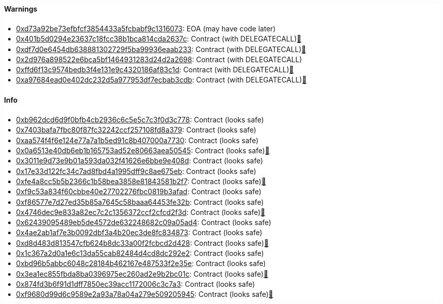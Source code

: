 #### Warnings

- [0xd73a92be73efbfcf3854433a5fcbabf9c1316073](https://polygonscan.com/address/0xd73a92be73efbfcf3854433a5fcbabf9c1316073): EOA (may have code later)
- [0x401b5d0294e23637c18fcc38b1bca814cda2637c](https://polygonscan.com/address/0x401b5d0294e23637c18fcc38b1bca814cda2637c): Contract (with DELEGATECALL)[:ghost:](https://github.com/bgd-labs/aave-address-book "GovernanceV3Polygon.PAYLOADS_CONTROLLER")
- [0xdf7d0e6454db638881302729f5ba99936eaab233](https://polygonscan.com/address/0xdf7d0e6454db638881302729f5ba99936eaab233): Contract (with DELEGATECALL)[:ghost:](https://github.com/bgd-labs/aave-address-book "AaveV2Polygon.POOL_ADMIN, AaveV3Polygon.ACL_ADMIN, GovernanceV3Polygon.EXECUTOR_LVL_1")
- [0x2d976a898522e6bca5bf1464931283d24d2a2698](https://polygonscan.com/address/0x2d976a898522e6bca5bf1464931283d24d2a2698): Contract (with DELEGATECALL)
- [0xffd6f13c9574bedb3f4e131e9c4320186af83c1d](https://polygonscan.com/address/0xffd6f13c9574bedb3f4e131e9c4320186af83c1d): Contract (with DELEGATECALL)[:ghost:](https://github.com/bgd-labs/aave-address-book "AaveV3Polygon.CONFIG_ENGINE")
- [0xa97684ead0e402dc232d5a977953df7ecbab3cdb](https://polygonscan.com/address/0xa97684ead0e402dc232d5a977953df7ecbab3cdb): Contract (with DELEGATECALL)[:ghost:](https://github.com/bgd-labs/aave-address-book "AaveV3Polygon.POOL_ADDRESSES_PROVIDER")

#### Info

- [0xb962dcd6d9f0bfb4cb2936c6c5e5c7c3f0d3c778](https://polygonscan.com/address/0xb962dcd6d9f0bfb4cb2936c6c5e5c7c3f0d3c778): Contract (looks safe)
- [0x7403bafa7fbc80f87fc32242ccf257108fd8a379](https://polygonscan.com/address/0x7403bafa7fbc80f87fc32242ccf257108fd8a379): Contract (looks safe)
- [0xaa574f4f6e124e77a7a1b5ed91c8b407000a7730](https://polygonscan.com/address/0xaa574f4f6e124e77a7a1b5ed91c8b407000a7730): Contract (looks safe)
- [0x0a6513e40db6eb1b165753ad52e80663aea50545](https://polygonscan.com/address/0x0a6513e40db6eb1b165753ad52e80663aea50545): Contract (looks safe)[:ghost:](https://github.com/bgd-labs/aave-address-book "AaveV3Polygon.ASSETS.USDT.ORACLE")
- [0x3011e9d73e9b01a593da032f41626e6bbe9e408d](https://polygonscan.com/address/0x3011e9d73e9b01a593da032f41626e6bbe9e408d): Contract (looks safe)
- [0x17e33d122fc34c7ad8fbd4a1995dff9c8ae675eb](https://polygonscan.com/address/0x17e33d122fc34c7ad8fbd4a1995dff9c8ae675eb): Contract (looks safe)
- [0xfe4a8cc5b5b2366c1b58bea3858e81843581b2f7](https://polygonscan.com/address/0xfe4a8cc5b5b2366c1b58bea3858e81843581b2f7): Contract (looks safe)[:ghost:](https://github.com/bgd-labs/aave-address-book "AaveV3Polygon.ASSETS.USDC.ORACLE, AaveV3Polygon.ASSETS.USDCn.ORACLE")
- [0xf9c53a834f60cbbe40e27702276fbc0819b3afad](https://polygonscan.com/address/0xf9c53a834f60cbbe40e27702276fbc0819b3afad): Contract (looks safe)
- [0xf86577e7d27ed35b85a7645c58baaa64453fe32b](https://polygonscan.com/address/0xf86577e7d27ed35b85a7645c58baaa64453fe32b): Contract (looks safe)
- [0x4746dec9e833a82ec7c2c1356372ccf2cfcd2f3d](https://polygonscan.com/address/0x4746dec9e833a82ec7c2c1356372ccf2cfcd2f3d): Contract (looks safe)[:ghost:](https://github.com/bgd-labs/aave-address-book "AaveV3Polygon.ASSETS.DAI.ORACLE")
- [0x62439095489eb5de4572de632248682c09a05ad4](https://polygonscan.com/address/0x62439095489eb5de4572de632248682c09a05ad4): Contract (looks safe)
- [0x4ae2ab1af7e3b0092dbf3a4b20ec3de8fc834873](https://polygonscan.com/address/0x4ae2ab1af7e3b0092dbf3a4b20ec3de8fc834873): Contract (looks safe)
- [0xd8d483d813547cfb624b8dc33a00f2fcbcd2d428](https://polygonscan.com/address/0xd8d483d813547cfb624b8dc33a00f2fcbcd2d428): Contract (looks safe)[:ghost:](https://github.com/bgd-labs/aave-address-book "AaveV3Polygon.ASSETS.miMATIC.ORACLE")
- [0x1c367a2d0a1e6c13da55cab82484d4cd8dc292e2](https://polygonscan.com/address/0x1c367a2d0a1e6c13da55cab82484d4cd8dc292e2): Contract (looks safe)
- [0xbd96b5abbc6048c28184b462167e487533f2e35e](https://polygonscan.com/address/0xbd96b5abbc6048c28184b462167e487533f2e35e): Contract (looks safe)
- [0x3ea1ec855fbda8ba0396975ec260ad2e9b2bc01c](https://polygonscan.com/address/0x3ea1ec855fbda8ba0396975ec260ad2e9b2bc01c): Contract (looks safe)[:ghost:](https://github.com/bgd-labs/aave-address-book "MiscPolygon.wstETH_stETH_AGGREGATOR")
- [0x874fd3b6f91d1dff7850ec39acc1172006c3c7a3](https://polygonscan.com/address/0x874fd3b6f91d1dff7850ec39acc1172006c3c7a3): Contract (looks safe)
- [0xf9680d99d6c9589e2a93a78a04a279e509205945](https://polygonscan.com/address/0xf9680d99d6c9589e2a93a78a04a279e509205945): Contract (looks safe)[:ghost:](https://github.com/bgd-labs/aave-address-book "AaveV3Polygon.ASSETS.WETH.ORACLE")